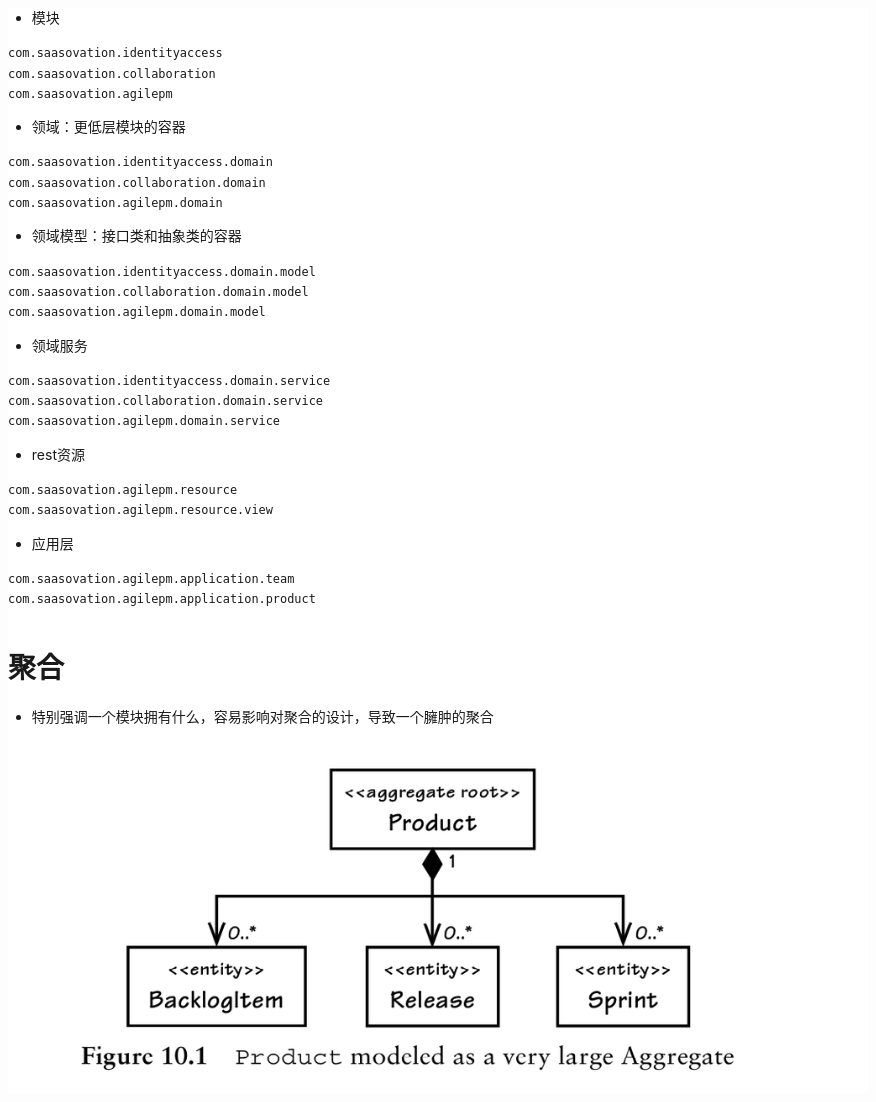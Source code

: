 - 模块
```
com.saasovation.identityaccess
com.saasovation.collaboration
com.saasovation.agilepm
```

- 领域：更低层模块的容器
```
com.saasovation.identityaccess.domain
com.saasovation.collaboration.domain
com.saasovation.agilepm.domain
```

- 领域模型：接口类和抽象类的容器
```
com.saasovation.identityaccess.domain.model
com.saasovation.collaboration.domain.model
com.saasovation.agilepm.domain.model
```

- 领域服务
```
com.saasovation.identityaccess.domain.service
com.saasovation.collaboration.domain.service
com.saasovation.agilepm.domain.service
```

- rest资源
```
com.saasovation.agilepm.resource
com.saasovation.agilepm.resource.view
```

- 应用层
```
com.saasovation.agilepm.application.team
com.saasovation.agilepm.application.product
```


聚合
=============
- 特别强调一个模块拥有什么，容易影响对聚合的设计，导致一个臃肿的聚合

![img](../../imgs/iddd/032.png)
